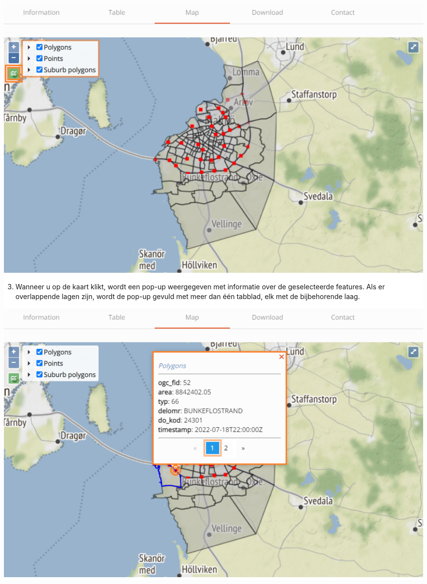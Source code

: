 ![imageStyle: Dataplatform Portal Map](assets/Dataplatform/PortalOverview/image2.png)

3. Wanneer u op de kaart klikt, wordt een pop-up weergegeven met informatie over de geselecteerde features. Als er overlappende lagen zijn, wordt de pop-up gevuld met meer dan één tabblad, elk met de bijbehorende laag.

![imageStyle: Dataplatform Portal Map](assets/Dataplatform/PortalOverview/image3.png)
